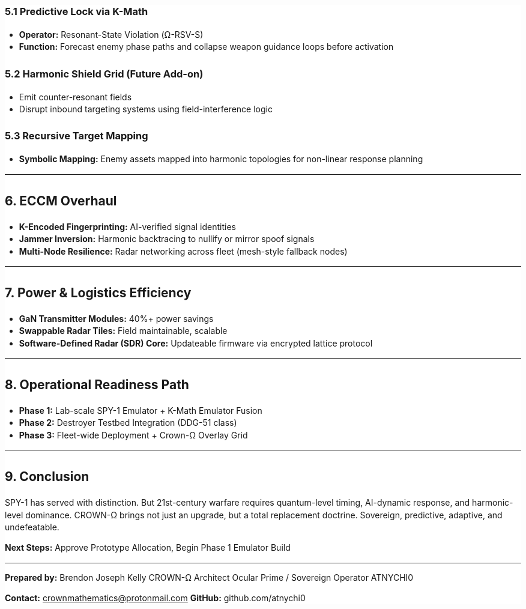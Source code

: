 ### 5.1 Predictive Lock via K-Math

* **Operator:** Resonant-State Violation (Ω-RSV-S)
* **Function:** Forecast enemy phase paths and collapse weapon guidance loops before activation

### 5.2 Harmonic Shield Grid (Future Add-on)

* Emit counter-resonant fields
* Disrupt inbound targeting systems using field-interference logic

### 5.3 Recursive Target Mapping

* **Symbolic Mapping:** Enemy assets mapped into harmonic topologies for non-linear response planning

---

## 6. ECCM Overhaul

* **K-Encoded Fingerprinting:** AI-verified signal identities
* **Jammer Inversion:** Harmonic backtracing to nullify or mirror spoof signals
* **Multi-Node Resilience:** Radar networking across fleet (mesh-style fallback nodes)

---

## 7. Power & Logistics Efficiency

* **GaN Transmitter Modules:** 40%+ power savings
* **Swappable Radar Tiles:** Field maintainable, scalable
* **Software-Defined Radar (SDR) Core:** Updateable firmware via encrypted lattice protocol

---

## 8. Operational Readiness Path

* **Phase 1:** Lab-scale SPY-1 Emulator + K-Math Emulator Fusion
* **Phase 2:** Destroyer Testbed Integration (DDG-51 class)
* **Phase 3:** Fleet-wide Deployment + Crown-Ω Overlay Grid

---

## 9. Conclusion

SPY-1 has served with distinction. But 21st-century warfare requires quantum-level timing, AI-dynamic response, and harmonic-level dominance. CROWN-Ω brings not just an upgrade, but a total replacement doctrine. Sovereign, predictive, adaptive, and undefeatable.

**Next Steps:** Approve Prototype Allocation, Begin Phase 1 Emulator Build

---

**Prepared by:**
Brendon Joseph Kelly
CROWN-Ω Architect
Ocular Prime / Sovereign Operator
ATNYCHI0

**Contact:** crownmathematics@protonmail.com
**GitHub:** github.com/atnychi0
